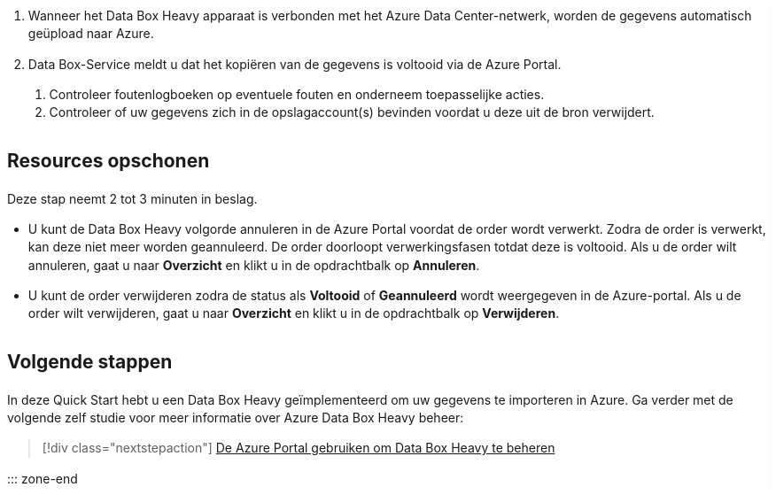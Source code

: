 1. Wanneer het Data Box Heavy apparaat is verbonden met het Azure Data Center-netwerk, worden de gegevens automatisch geüpload naar Azure.
2. Data Box-Service meldt u dat het kopiëren van de gegevens is voltooid via de Azure Portal.

    1. Controleer foutenlogboeken op eventuele fouten en onderneem toepasselijke acties.
    2. Controleer of uw gegevens zich in de opslagaccount(s) bevinden voordat u deze uit de bron verwijdert.

## <a name="clean-up-resources"></a>Resources opschonen

Deze stap neemt 2 tot 3 minuten in beslag.

- U kunt de Data Box Heavy volgorde annuleren in de Azure Portal voordat de order wordt verwerkt. Zodra de order is verwerkt, kan deze niet meer worden geannuleerd. De order doorloopt verwerkingsfasen totdat deze is voltooid. Als u de order wilt annuleren, gaat u naar **Overzicht** en klikt u in de opdrachtbalk op **Annuleren**.

- U kunt de order verwijderen zodra de status als **Voltooid** of **Geannuleerd** wordt weergegeven in de Azure-portal. Als u de order wilt verwijderen, gaat u naar **Overzicht** en klikt u in de opdrachtbalk op **Verwijderen**.

## <a name="next-steps"></a>Volgende stappen

In deze Quick Start hebt u een Data Box Heavy geïmplementeerd om uw gegevens te importeren in Azure. Ga verder met de volgende zelf studie voor meer informatie over Azure Data Box Heavy beheer:

> [!div class="nextstepaction"]
> [De Azure Portal gebruiken om Data Box Heavy te beheren](data-box-portal-admin.md)

::: zone-end
